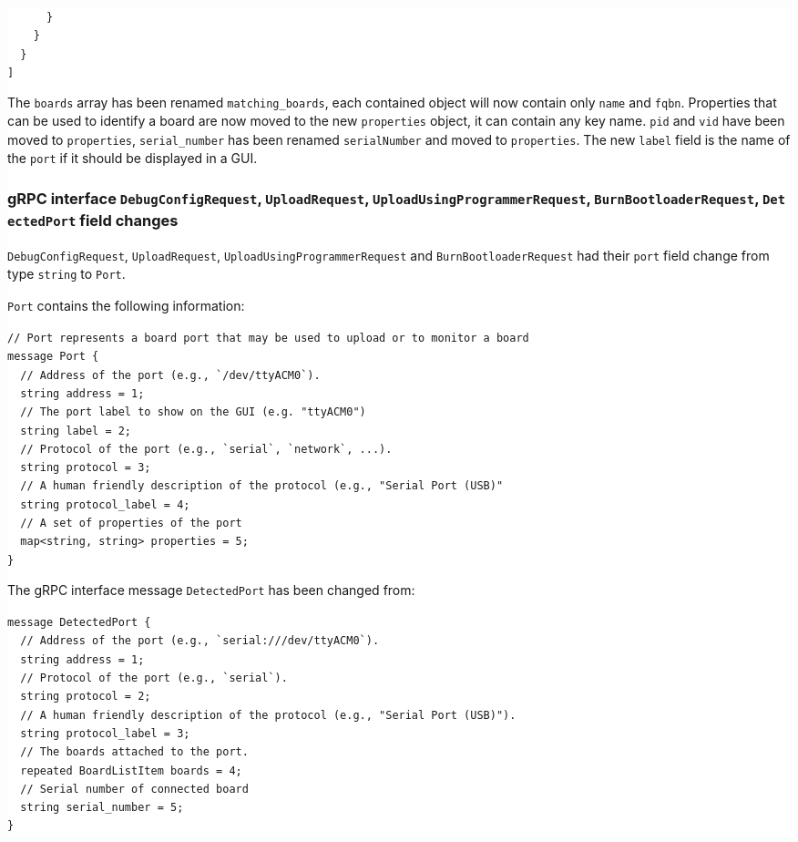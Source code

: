 ```
      }
    }
  }
]
```

The `boards` array has been renamed `matching_boards`, each contained object will now contain only `name` and `fqbn`.
Properties that can be used to identify a board are now moved to the new `properties` object, it can contain any key
name. `pid` and `vid` have been moved to `properties`, `serial_number` has been renamed `serialNumber` and moved to
`properties`. The new `label` field is the name of the `port` if it should be displayed in a GUI.

### gRPC interface `DebugConfigRequest`, `UploadRequest`, `UploadUsingProgrammerRequest`, `BurnBootloaderRequest`, `DetectedPort` field changes

`DebugConfigRequest`, `UploadRequest`, `UploadUsingProgrammerRequest` and `BurnBootloaderRequest` had their `port` field
change from type `string` to `Port`.

`Port` contains the following information:

```
// Port represents a board port that may be used to upload or to monitor a board
message Port {
  // Address of the port (e.g., `/dev/ttyACM0`).
  string address = 1;
  // The port label to show on the GUI (e.g. "ttyACM0")
  string label = 2;
  // Protocol of the port (e.g., `serial`, `network`, ...).
  string protocol = 3;
  // A human friendly description of the protocol (e.g., "Serial Port (USB)"
  string protocol_label = 4;
  // A set of properties of the port
  map<string, string> properties = 5;
}
```

The gRPC interface message `DetectedPort` has been changed from:

```
message DetectedPort {
  // Address of the port (e.g., `serial:///dev/ttyACM0`).
  string address = 1;
  // Protocol of the port (e.g., `serial`).
  string protocol = 2;
  // A human friendly description of the protocol (e.g., "Serial Port (USB)").
  string protocol_label = 3;
  // The boards attached to the port.
  repeated BoardListItem boards = 4;
  // Serial number of connected board
  string serial_number = 5;
}
```
